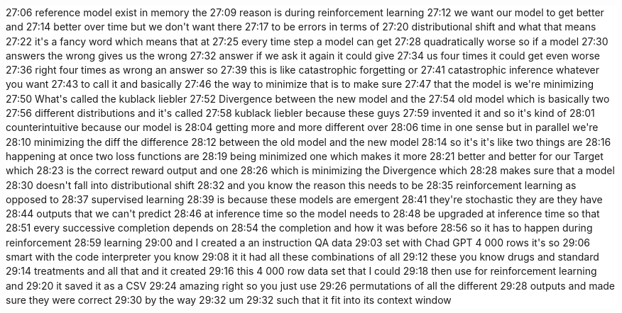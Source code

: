 27:06 reference model exist in memory the
27:09 reason is during reinforcement learning
27:12 we want our model to get better and
27:14 better over time but we don't want there
27:17 to be errors in terms of
27:20 distributional shift and what that means
27:22 it's a fancy word which means that at
27:25 every time step a model can get
27:28 quadratically worse so if a model
27:30 answers the wrong gives us the wrong
27:32 answer if we ask it again it could give
27:34 us four times it could get even worse
27:36 right four times as wrong an answer so
27:39 this is like catastrophic forgetting or
27:41 catastrophic inference whatever you want
27:43 to call it and basically
27:46 the way to minimize that is to make sure
27:47 that the model is we're minimizing
27:50 What's called the kublack liebler
27:52 Divergence between the new model and the
27:54 old model which is basically two
27:56 different distributions and it's called
27:58 kublack liebler because these guys
27:59 invented it and so it's kind of
28:01 counterintuitive because our model is
28:04 getting more and more different over
28:06 time in one sense but in parallel we're
28:10 minimizing the diff the difference
28:12 between the old model and the new model
28:14 so it's it's like two things are
28:16 happening at once two loss functions are
28:19 being minimized one which makes it more
28:21 better and better for our Target which
28:23 is the correct reward output and one
28:26 which is minimizing the Divergence which
28:28 makes sure that a model
28:30 doesn't fall into distributional shift
28:32 and you know the reason this needs to be
28:35 reinforcement learning as opposed to
28:37 supervised learning
28:39 is because these models are emergent
28:41 they're stochastic they are they have
28:44 outputs that we can't predict
28:46 at inference time so the model needs to
28:48 be upgraded at inference time so that
28:51 every successive completion depends on
28:54 the completion and how it was before
28:56 so it has to happen during reinforcement
28:59 learning
29:00 and I created a an instruction QA data
29:03 set with Chad GPT 4 000 rows it's so
29:06 smart with the code interpreter you know
29:08 it it had all these combinations of all
29:12 these you know drugs and standard
29:14 treatments and all that and it created
29:16 this 4 000 row data set that I could
29:18 then use for reinforcement learning and
29:20 it saved it as a CSV
29:24 amazing right so you just use
29:26 permutations of all the different
29:28 outputs and made sure they were correct
29:30 by the way
29:32 um
29:32 such that it fit into its context window